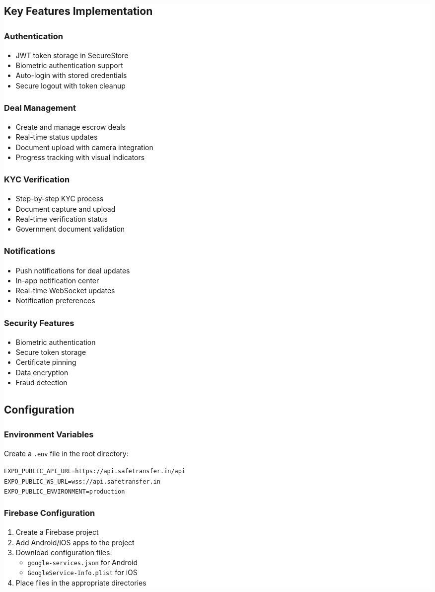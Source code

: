 ## Key Features Implementation

### Authentication
- JWT token storage in SecureStore
- Biometric authentication support
- Auto-login with stored credentials
- Secure logout with token cleanup

### Deal Management
- Create and manage escrow deals
- Real-time status updates
- Document upload with camera integration
- Progress tracking with visual indicators

### KYC Verification
- Step-by-step KYC process
- Document capture and upload
- Real-time verification status
- Government document validation

### Notifications
- Push notifications for deal updates
- In-app notification center
- Real-time WebSocket updates
- Notification preferences

### Security Features
- Biometric authentication
- Secure token storage
- Certificate pinning
- Data encryption
- Fraud detection

## Configuration

### Environment Variables
Create a `.env` file in the root directory:

```env
EXPO_PUBLIC_API_URL=https://api.safetransfer.in/api
EXPO_PUBLIC_WS_URL=wss://api.safetransfer.in
EXPO_PUBLIC_ENVIRONMENT=production
```

### Firebase Configuration
1. Create a Firebase project
2. Add Android/iOS apps to the project
3. Download configuration files:
   - `google-services.json` for Android
   - `GoogleService-Info.plist` for iOS
4. Place files in the appropriate directories
